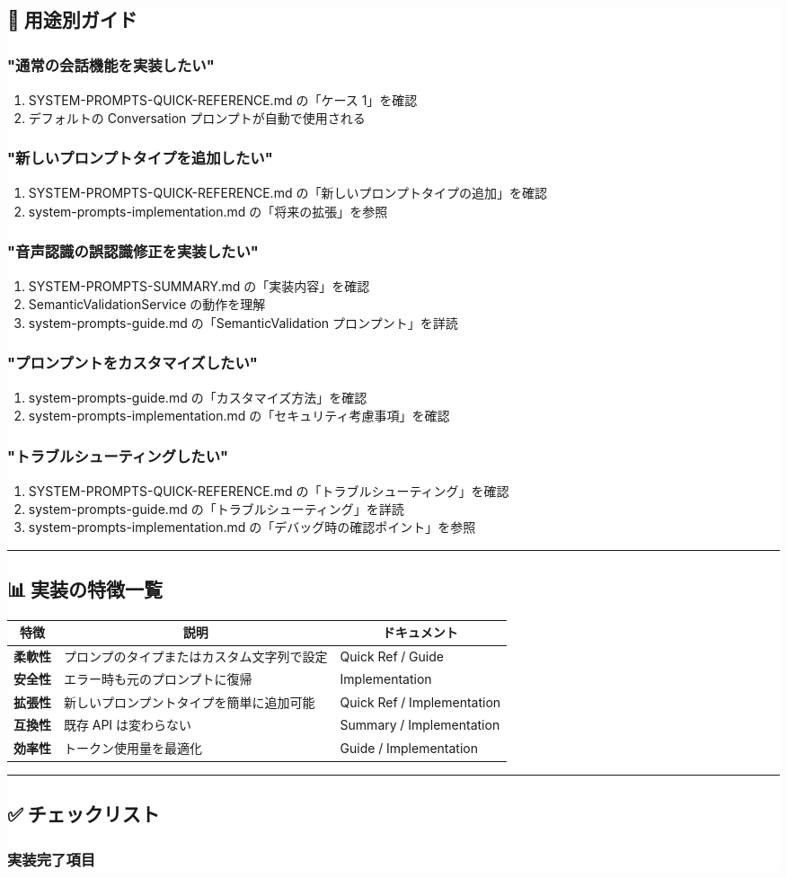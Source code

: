 
## 🎯 用途別ガイド

### "通常の会話機能を実装したい"

1. SYSTEM-PROMPTS-QUICK-REFERENCE.md の「ケース 1」を確認
2. デフォルトの Conversation プロンプトが自動で使用される

### "新しいプロンプトタイプを追加したい"

1. SYSTEM-PROMPTS-QUICK-REFERENCE.md の「新しいプロンプトタイプの追加」を確認
2. system-prompts-implementation.md の「将来の拡張」を参照

### "音声認識の誤認識修正を実装したい"

1. SYSTEM-PROMPTS-SUMMARY.md の「実装内容」を確認
2. SemanticValidationService の動作を理解
3. system-prompts-guide.md の「SemanticValidation プロンプント」を詳読

### "プロンプントをカスタマイズしたい"

1. system-prompts-guide.md の「カスタマイズ方法」を確認
2. system-prompts-implementation.md の「セキュリティ考慮事項」を確認

### "トラブルシューティングしたい"

1. SYSTEM-PROMPTS-QUICK-REFERENCE.md の「トラブルシューティング」を確認
2. system-prompts-guide.md の「トラブルシューティング」を詳読
3. system-prompts-implementation.md の「デバッグ時の確認ポイント」を参照

---

## 📊 実装の特徴一覧

| 特徴 | 説明 | ドキュメント |
|------|------|-----------|
| **柔軟性** | プロンプのタイプまたはカスタム文字列で設定 | Quick Ref / Guide |
| **安全性** | エラー時も元のプロンプトに復帰 | Implementation |
| **拡張性** | 新しいプロンプントタイプを簡単に追加可能 | Quick Ref / Implementation |
| **互換性** | 既存 API は変わらない | Summary / Implementation |
| **効率性** | トークン使用量を最適化 | Guide / Implementation |

---

## ✅ チェックリスト

### 実装完了項目

